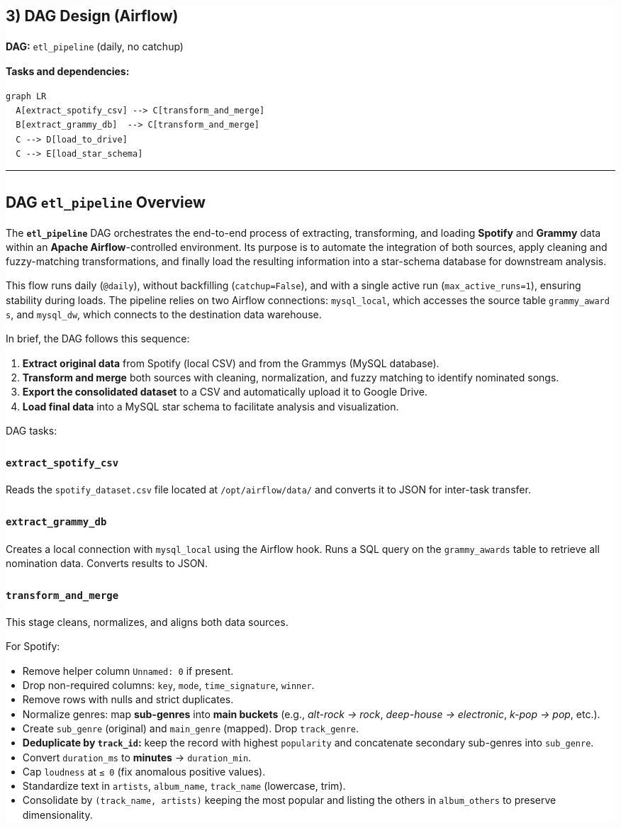 
## 3) DAG Design (Airflow)

**DAG:** `etl_pipeline` (daily, no catchup)

**Tasks and dependencies:**

```mermaid
graph LR
  A[extract_spotify_csv] --> C[transform_and_merge]
  B[extract_grammy_db]  --> C[transform_and_merge]
  C --> D[load_to_drive]
  C --> E[load_star_schema]
```

---

## DAG `etl_pipeline` Overview

The **`etl_pipeline`** DAG orchestrates the end-to-end process of extracting, transforming, and loading **Spotify** and **Grammy** data within an **Apache Airflow**-controlled environment. Its purpose is to automate the integration of both sources, apply cleaning and fuzzy-matching transformations, and finally load the resulting information into a star-schema database for downstream analysis.

This flow runs daily (`@daily`), without backfilling (`catchup=False`), and with a single active run (`max_active_runs=1`), ensuring stability during loads. The pipeline relies on two Airflow connections: `mysql_local`, which accesses the source table `grammy_awards`, and `mysql_dw`, which connects to the destination data warehouse.

In brief, the DAG follows this sequence:

1. **Extract original data** from Spotify (local CSV) and from the Grammys (MySQL database).
2. **Transform and merge** both sources with cleaning, normalization, and fuzzy matching to identify nominated songs.
3. **Export the consolidated dataset** to a CSV and automatically upload it to Google Drive.
4. **Load final data** into a MySQL star schema to facilitate analysis and visualization.

DAG tasks:

### `extract_spotify_csv`

Reads the `spotify_dataset.csv` file located at `/opt/airflow/data/` and converts it to JSON for inter-task transfer.

### `extract_grammy_db`

Creates a local connection with `mysql_local` using the Airflow hook. Runs a SQL query on the `grammy_awards` table to retrieve all nomination data. Converts results to JSON.

### `transform_and_merge`

This stage cleans, normalizes, and aligns both data sources.

For Spotify:

* Remove helper column `Unnamed: 0` if present.
* Drop non-required columns: `key`, `mode`, `time_signature`, `winner`.
* Remove rows with nulls and strict duplicates.
* Normalize genres: map **sub-genres** into **main buckets** (e.g., *alt-rock → rock*, *deep-house → electronic*, *k-pop → pop*, etc.).
* Create `sub_genre` (original) and `main_genre` (mapped). Drop `track_genre`.
* **Deduplicate by `track_id`:** keep the record with highest `popularity` and concatenate secondary sub-genres into `sub_genre`.
* Convert `duration_ms` to **minutes** → `duration_min`.
* Cap `loudness` at `≤ 0` (fix anomalous positive values).
* Standardize text in `artists`, `album_name`, `track_name` (lowercase, trim).
* Consolidate by `(track_name, artists)` keeping the most popular and listing the others in `album_others` to preserve dimensionality.